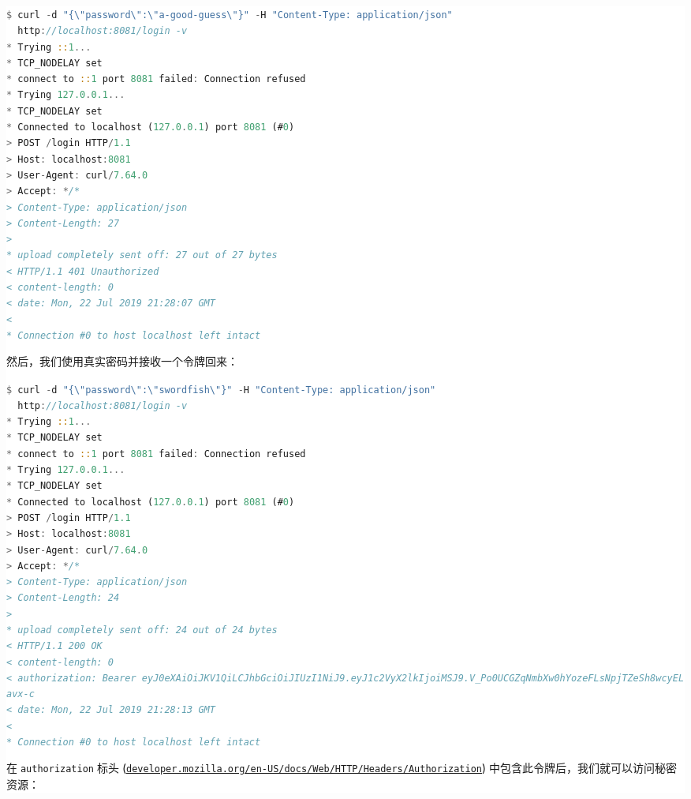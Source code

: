 ```rs
$ curl -d "{\"password\":\"a-good-guess\"}" -H "Content-Type: application/json" 
  http://localhost:8081/login -v
* Trying ::1...
* TCP_NODELAY set
* connect to ::1 port 8081 failed: Connection refused
* Trying 127.0.0.1...
* TCP_NODELAY set
* Connected to localhost (127.0.0.1) port 8081 (#0)
> POST /login HTTP/1.1
> Host: localhost:8081
> User-Agent: curl/7.64.0
> Accept: */*
> Content-Type: application/json
> Content-Length: 27
> 
* upload completely sent off: 27 out of 27 bytes
< HTTP/1.1 401 Unauthorized
< content-length: 0
< date: Mon, 22 Jul 2019 21:28:07 GMT
< 
* Connection #0 to host localhost left intact
```

然后，我们使用真实密码并接收一个令牌回来：

```rs
$ curl -d "{\"password\":\"swordfish\"}" -H "Content-Type: application/json" 
  http://localhost:8081/login -v
* Trying ::1...
* TCP_NODELAY set
* connect to ::1 port 8081 failed: Connection refused
* Trying 127.0.0.1...
* TCP_NODELAY set
* Connected to localhost (127.0.0.1) port 8081 (#0)
> POST /login HTTP/1.1
> Host: localhost:8081
> User-Agent: curl/7.64.0
> Accept: */*
> Content-Type: application/json
> Content-Length: 24
> 
* upload completely sent off: 24 out of 24 bytes
< HTTP/1.1 200 OK
< content-length: 0
< authorization: Bearer eyJ0eXAiOiJKV1QiLCJhbGciOiJIUzI1NiJ9.eyJ1c2VyX2lkIjoiMSJ9.V_Po0UCGZqNmbXw0hYozeFLsNpjTZeSh8wcyELavx-c
< date: Mon, 22 Jul 2019 21:28:13 GMT
< 
* Connection #0 to host localhost left intact
```

在 `authorization` 标头 ([`developer.mozilla.org/en-US/docs/Web/HTTP/Headers/Authorization`](https://developer.mozilla.org/en-US/docs/Web/HTTP/Headers/Authorization)) 中包含此令牌后，我们就可以访问秘密资源：
